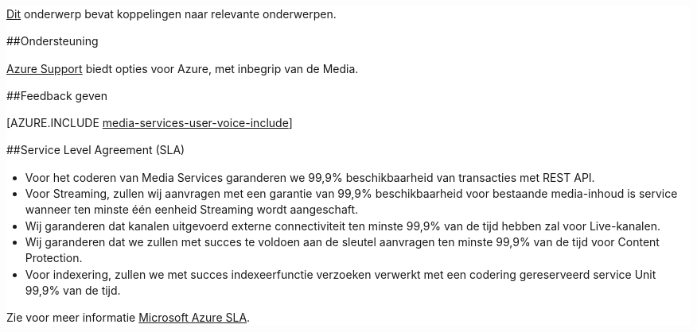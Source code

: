 [Dit](media-services-portal-scale-streaming-endpoints.md) onderwerp bevat koppelingen naar relevante onderwerpen.

##<a name="support"></a>Ondersteuning

[Azure Support](https://azure.microsoft.com/support/options/) biedt opties voor Azure, met inbegrip van de Media.

##<a name="provide-feedback"></a>Feedback geven

[AZURE.INCLUDE [media-services-user-voice-include](../../includes/media-services-user-voice-include.md)]

##<a name="service-level-agreement-sla"></a>Service Level Agreement (SLA)

- Voor het coderen van Media Services garanderen we 99,9% beschikbaarheid van transacties met REST API.
- Voor Streaming, zullen wij aanvragen met een garantie van 99,9% beschikbaarheid voor bestaande media-inhoud is service wanneer ten minste één eenheid Streaming wordt aangeschaft.
- Wij garanderen dat kanalen uitgevoerd externe connectiviteit ten minste 99,9% van de tijd hebben zal voor Live-kanalen.
- Wij garanderen dat we zullen met succes te voldoen aan de sleutel aanvragen ten minste 99,9% van de tijd voor Content Protection.
- Voor indexering, zullen we met succes indexeerfunctie verzoeken verwerkt met een codering gereserveerd service Unit 99,9% van de tijd.

Zie voor meer informatie [Microsoft Azure SLA](https://azure.microsoft.com/support/legal/sla/).


[overview]: ./media/media-services-overview/media-services-overview.png
[vod-overview]: ./media/media-services-video-on-demand-workflow/media-services-video-on-demand.png
[live-overview1]: ./media/media-services-live-streaming-workflow/media-services-live-streaming-new.png
[live-overview2]: ./media/media-services-live-streaming-workflow/media-services-live-streaming-current.png
 
